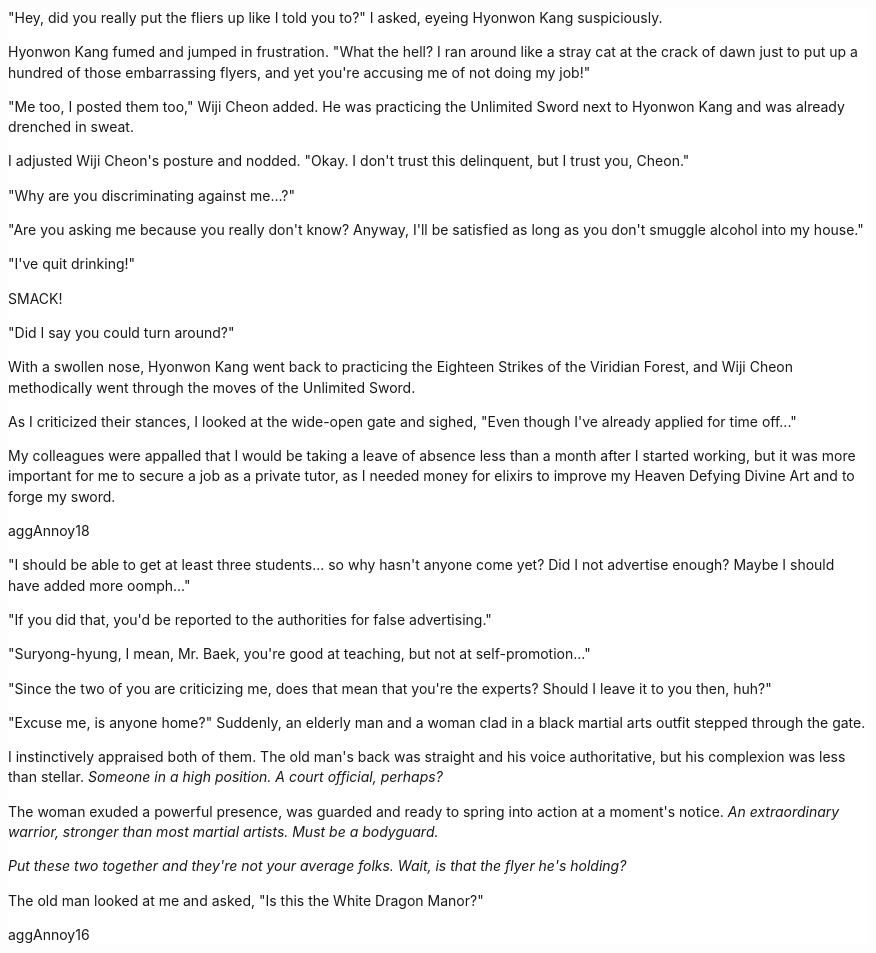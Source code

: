 "Hey, did you really put the fliers up like I told you to?" I asked, eyeing Hyonwon Kang suspiciously.

Hyonwon Kang fumed and jumped in frustration. "What the hell? I ran around like a stray cat at the crack of dawn just to put up a hundred of those embarrassing flyers, and yet you're accusing me of not doing my job!"

"Me too, I posted them too," Wiji Cheon added. He was practicing the Unlimited Sword next to Hyonwon Kang and was already drenched in sweat.

I adjusted Wiji Cheon's posture and nodded. "Okay. I don't trust this delinquent, but I trust you, Cheon."

"Why are you discriminating against me…?"

"Are you asking me because you really don't know? Anyway, I'll be satisfied as long as you don't smuggle alcohol into my house."

"I've quit drinking!"

SMACK!

"Did I say you could turn around?"

With a swollen nose, Hyonwon Kang went back to practicing the Eighteen Strikes of the Viridian Forest, and Wiji Cheon methodically went through the moves of the Unlimited Sword. 

As I criticized their stances, I looked at the wide-open gate and sighed, "Even though I've already applied for time off..."

My colleagues were appalled that I would be taking a leave of absence less than a month after I started working, but it was more important for me to secure a job as a private tutor, as I needed money for elixirs to improve my Heaven Defying Divine Art and to forge my sword.

aggAnnoy18

"I should be able to get at least three students... so why hasn't anyone come yet? Did I not advertise enough? Maybe I should have added more oomph..."

"If you did that, you'd be reported to the authorities for false advertising."

"Suryong-hyung, I mean, Mr. Baek, you're good at teaching, but not at self-promotion..."

"Since the two of you are criticizing me, does that mean that you're the experts? Should I leave it to you then, huh?"

"Excuse me, is anyone home?" Suddenly, an elderly man and a woman clad in a black martial arts outfit stepped through the gate. 

I instinctively appraised both of them. The old man's back was straight and his voice authoritative, but his complexion was less than stellar. *Someone in a high position. A court official, perhaps?*

The woman exuded a powerful presence, was guarded and ready to spring into action at a moment's notice. *An extraordinary warrior, stronger than most martial artists. Must be a bodyguard.*

*Put these two together and they're not your average folks. Wait, is that the flyer he's holding?*

The old man looked at me and asked, "Is this the White Dragon Manor?"

aggAnnoy16
